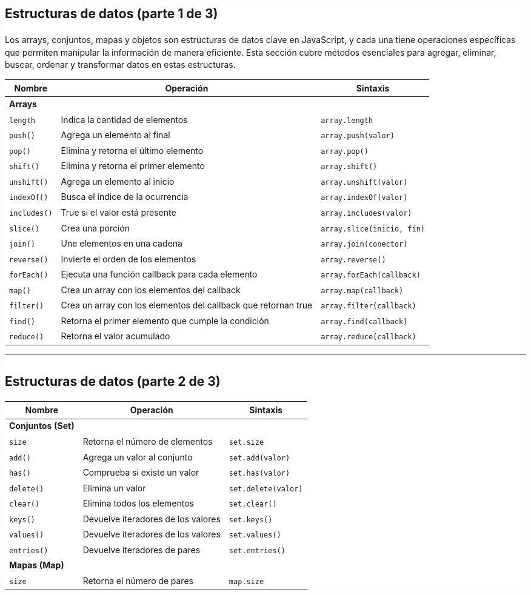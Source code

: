 
## Estructuras de datos (parte 1 de 3)

Los arrays, conjuntos, mapas y objetos son estructuras de datos clave en JavaScript, y cada una tiene operaciones específicas que permiten manipular la información de manera eficiente. Esta sección cubre métodos esenciales para agregar, eliminar, buscar, ordenar y transformar datos en estas estructuras.

| Nombre                     | Operación                                 | Sintaxis                               |
|----------------------------|-------------------------------------------|----------------------------------------|
| **Arrays**                 |                                           |                                        |
| `length`                   | Indica la cantidad de elementos           | `array.length`                         |
| `push()`                   | Agrega un elemento al final               | `array.push(valor)`                    |
| `pop()`                    | Elimina y retorna el último elemento      | `array.pop()`                          |
| `shift()`                  | Elimina y retorna el primer elemento      | `array.shift()`                        |
| `unshift()`                | Agrega un elemento al inicio              | `array.unshift(valor)`                 |
| `indexOf()`                | Busca el índice de la ocurrencia          | `array.indexOf(valor)`                 |
| `includes()`               | True si el valor está presente            | `array.includes(valor)`                |
| `slice()`                  | Crea una porción                          | `array.slice(inicio, fin)`             |
| `join()`                   | Une elementos en una cadena               | `array.join(conector)`                 |
| `reverse()`                | Invierte el orden de los elementos        | `array.reverse()`                      |
| `forEach()`                | Ejecuta una función callback para cada elemento | `array.forEach(callback)`              |
| `map()`                    | Crea un array con los elementos del callback | `array.map(callback)`                  |
| `filter()`                 | Crea un array con los elementos del callback que retornan true | `array.filter(callback)`               |
| `find()`                   | Retorna el primer elemento que cumple la condición | `array.find(callback)`                 |
| `reduce()`                 | Retorna el valor acumulado                | `array.reduce(callback)`               |

---

## Estructuras de datos (parte 2 de 3)

| Nombre                     | Operación                                 | Sintaxis                               |
|----------------------------|-------------------------------------------|----------------------------------------|
| **Conjuntos (Set)**        |                                           |                                        |
| `size`                     | Retorna el número de elementos            | `set.size`                             |
| `add()`                    | Agrega un valor al conjunto               | `set.add(valor)`                       |
| `has()`                    | Comprueba si existe un valor              | `set.has(valor)`                       |
| `delete()`                 | Elimina un valor                          | `set.delete(valor)`                    |
| `clear()`                  | Elimina todos los elementos               | `set.clear()`                          |
| `keys()`                   | Devuelve iteradores de los valores        | `set.keys()`                           |
| `values()`                 | Devuelve iteradores de los valores        | `set.values()`                         |
| `entries()`                | Devuelve iteradores de pares              | `set.entries()`                        |
| **Mapas (Map)**            |                                           |                                        |
| `size`                     | Retorna el número de pares                | `map.size`                             |